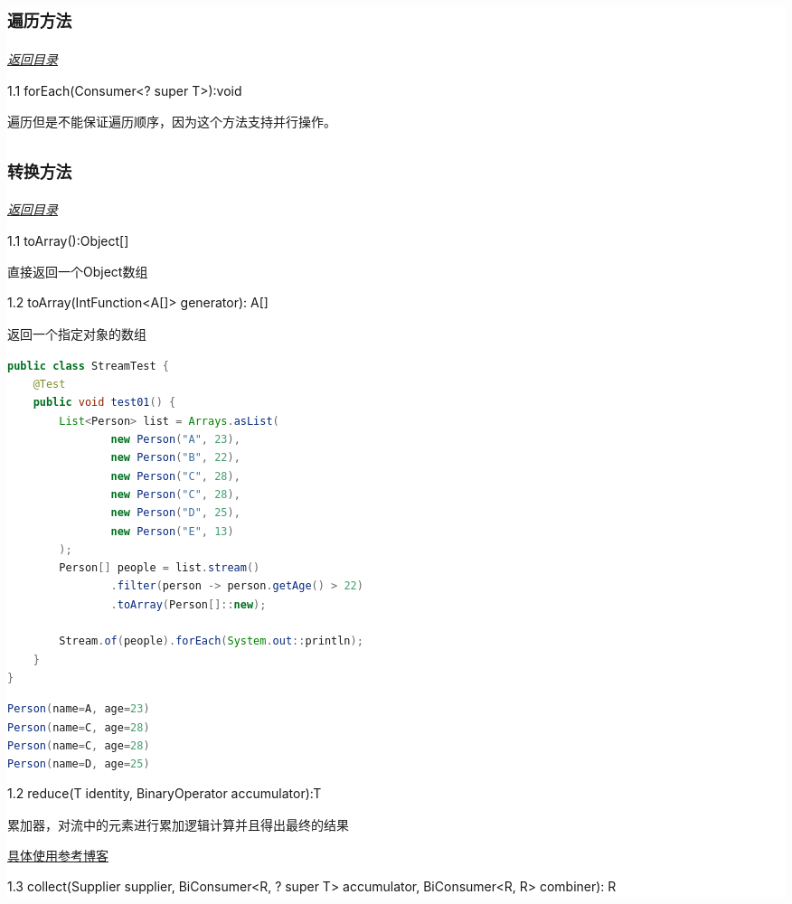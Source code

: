 ## `遍历方法`

*<a href="#_top" rel="nofollow" target="_self">返回目录</a>*

1.1 forEach(Consumer<? super T>):void 

遍历但是不能保证遍历顺序，因为这个方法支持并行操作。

## `转换方法`

*<a href="#_top" rel="nofollow" target="_self">返回目录</a>*

1.1 toArray():Object[]

直接返回一个Object数组

1.2 toArray(IntFunction<A[]> generator):<A> A[] 

返回一个指定对象的数组

```java
public class StreamTest {
    @Test
    public void test01() {
        List<Person> list = Arrays.asList(
                new Person("A", 23),
                new Person("B", 22),
                new Person("C", 28),
                new Person("C", 28),
                new Person("D", 25),
                new Person("E", 13)
        );
        Person[] people = list.stream()
                .filter(person -> person.getAge() > 22)
                .toArray(Person[]::new);

        Stream.of(people).forEach(System.out::println);
    }
}
```

```java
Person(name=A, age=23)
Person(name=C, age=28)
Person(name=C, age=28)
Person(name=D, age=25)
```

1.2 reduce(T identity, BinaryOperator<T> accumulator):T

累加器，对流中的元素进行累加逻辑计算并且得出最终的结果

[具体使用参考博客](https://blog.csdn.net/weixin_43860260/article/details/94875064)

1.3 collect(Supplier<R> supplier, BiConsumer<R, ? super T> accumulator, BiConsumer<R, R> combiner):<R> R
